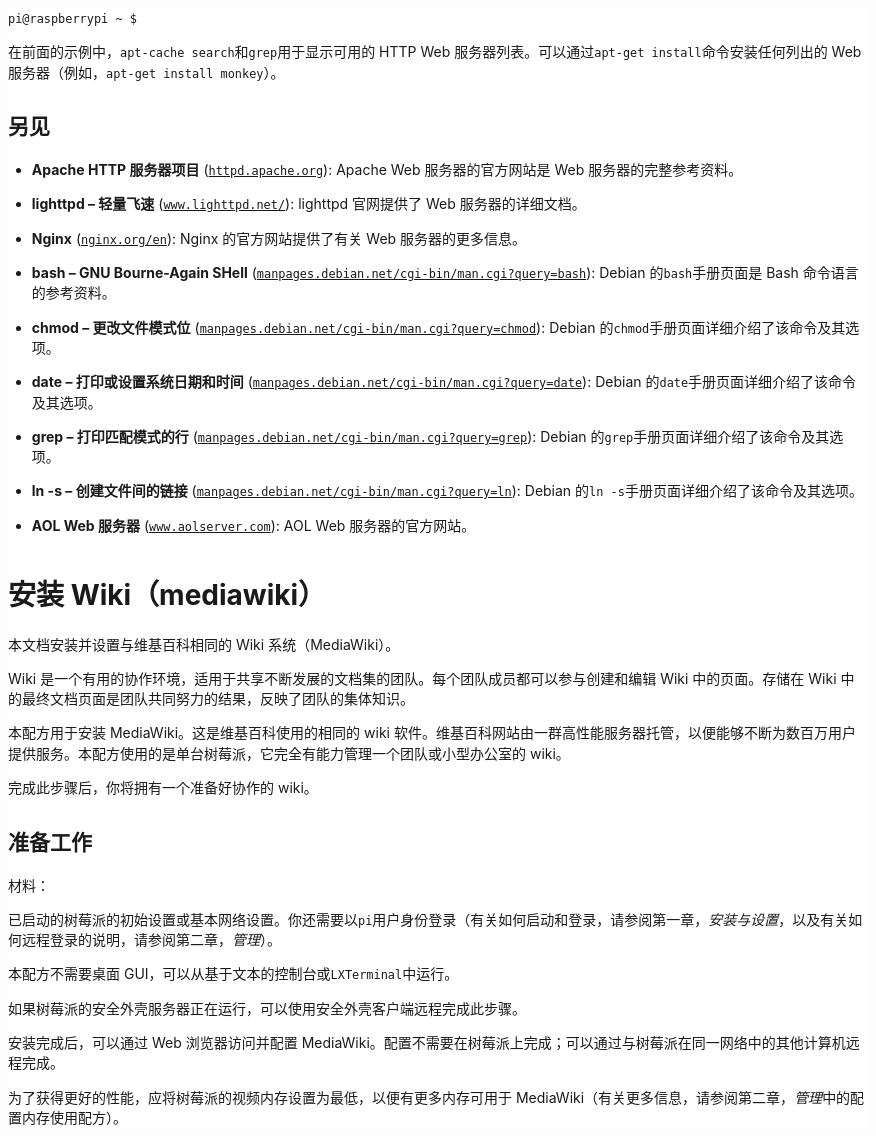 ```
pi@raspberrypi ~ $ 
```

在前面的示例中，`apt-cache search`和`grep`用于显示可用的 HTTP Web 服务器列表。可以通过`apt-get install`命令安装任何列出的 Web 服务器（例如，`apt-get install monkey`）。

## 另见

+   **Apache HTTP 服务器项目** ([`httpd.apache.org`](http://httpd.apache.org)): Apache Web 服务器的官方网站是 Web 服务器的完整参考资料。

+   **lighttpd – 轻量飞速** ([`www.lighttpd.net/`](http://www.lighttpd.net/)): lighttpd 官网提供了 Web 服务器的详细文档。

+   **Nginx** ([`nginx.org/en`](http://nginx.org/en)): Nginx 的官方网站提供了有关 Web 服务器的更多信息。

+   **bash – GNU Bourne-Again SHell** ([`manpages.debian.net/cgi-bin/man.cgi?query=bash`](http://manpages.debian.net/cgi-bin/man.cgi?query=bash)): Debian 的`bash`手册页面是 Bash 命令语言的参考资料。

+   **chmod – 更改文件模式位** ([`manpages.debian.net/cgi-bin/man.cgi?query=chmod`](http://manpages.debian.net/cgi-bin/man.cgi?query=chmod)): Debian 的`chmod`手册页面详细介绍了该命令及其选项。

+   **date – 打印或设置系统日期和时间** ([`manpages.debian.net/cgi-bin/man.cgi?query=date`](http://manpages.debian.net/cgi-bin/man.cgi?query=date)): Debian 的`date`手册页面详细介绍了该命令及其选项。

+   **grep – 打印匹配模式的行** ([`manpages.debian.net/cgi-bin/man.cgi?query=grep`](http://manpages.debian.net/cgi-bin/man.cgi?query=grep)): Debian 的`grep`手册页面详细介绍了该命令及其选项。

+   **ln -s – 创建文件间的链接** ([`manpages.debian.net/cgi-bin/man.cgi?query=ln`](http://manpages.debian.net/cgi-bin/man.cgi?query=ln)): Debian 的`ln -s`手册页面详细介绍了该命令及其选项。

+   **AOL Web 服务器** ([`www.aolserver.com`](http://www.aolserver.com)): AOL Web 服务器的官方网站。

# 安装 Wiki（mediawiki）

本文档安装并设置与维基百科相同的 Wiki 系统（MediaWiki）。

Wiki 是一个有用的协作环境，适用于共享不断发展的文档集的团队。每个团队成员都可以参与创建和编辑 Wiki 中的页面。存储在 Wiki 中的最终文档页面是团队共同努力的结果，反映了团队的集体知识。

本配方用于安装 MediaWiki。这是维基百科使用的相同的 wiki 软件。维基百科网站由一群高性能服务器托管，以便能够不断为数百万用户提供服务。本配方使用的是单台树莓派，它完全有能力管理一个团队或小型办公室的 wiki。

完成此步骤后，你将拥有一个准备好协作的 wiki。

## 准备工作

材料：

已启动的树莓派的初始设置或基本网络设置。你还需要以`pi`用户身份登录（有关如何启动和登录，请参阅第一章，*安装与设置*，以及有关如何远程登录的说明，请参阅第二章，*管理*）。

本配方不需要桌面 GUI，可以从基于文本的控制台或`LXTerminal`中运行。

如果树莓派的安全外壳服务器正在运行，可以使用安全外壳客户端远程完成此步骤。

安装完成后，可以通过 Web 浏览器访问并配置 MediaWiki。配置不需要在树莓派上完成；可以通过与树莓派在同一网络中的其他计算机远程完成。

为了获得更好的性能，应将树莓派的视频内存设置为最低，以便有更多内存可用于 MediaWiki（有关更多信息，请参阅第二章，*管理*中的配置内存使用配方）。
